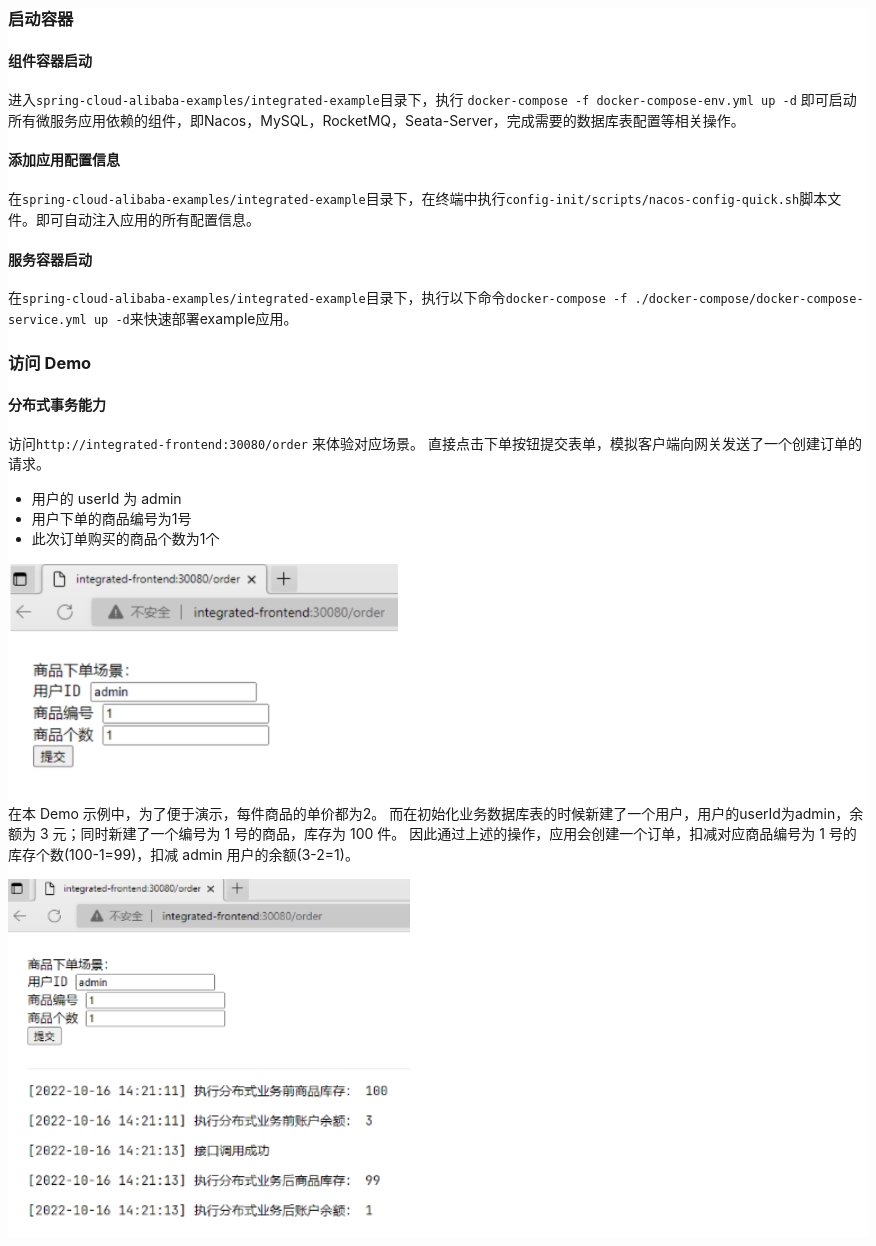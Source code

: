 ### 启动容器

#### 组件容器启动

进入`spring-cloud-alibaba-examples/integrated-example`目录下，执行 `docker-compose -f docker-compose-env.yml up -d` 即可启动所有微服务应用依赖的组件，即Nacos，MySQL，RocketMQ，Seata-Server，完成需要的数据库表配置等相关操作。

#### 添加应用配置信息

在`spring-cloud-alibaba-examples/integrated-example`目录下，在终端中执行`config-init/scripts/nacos-config-quick.sh`脚本文件。即可自动注入应用的所有配置信息。

#### 服务容器启动

在`spring-cloud-alibaba-examples/integrated-example`目录下，执行以下命令`docker-compose -f ./docker-compose/docker-compose-service.yml up -d`来快速部署example应用。

### 访问 Demo

#### 分布式事务能力

访问`http://integrated-frontend:30080/order` 来体验对应场景。
直接点击下单按钮提交表单，模拟客户端向网关发送了一个创建订单的请求。

- 用户的 userId 为 admin
- 用户下单的商品编号为1号
- 此次订单购买的商品个数为1个

![image.png](../../../static//img/best-practice/image1.png)

在本 Demo 示例中，为了便于演示，每件商品的单价都为2。
而在初始化业务数据库表的时候新建了一个用户，用户的userId为admin，余额为 3 元；同时新建了一个编号为 1 号的商品，库存为 100 件。
因此通过上述的操作，应用会创建一个订单，扣减对应商品编号为 1 号的库存个数(100-1=99)，扣减 admin 用户的余额(3-2=1)。

![image.png](../../../static//img/best-practice/image2.png)
